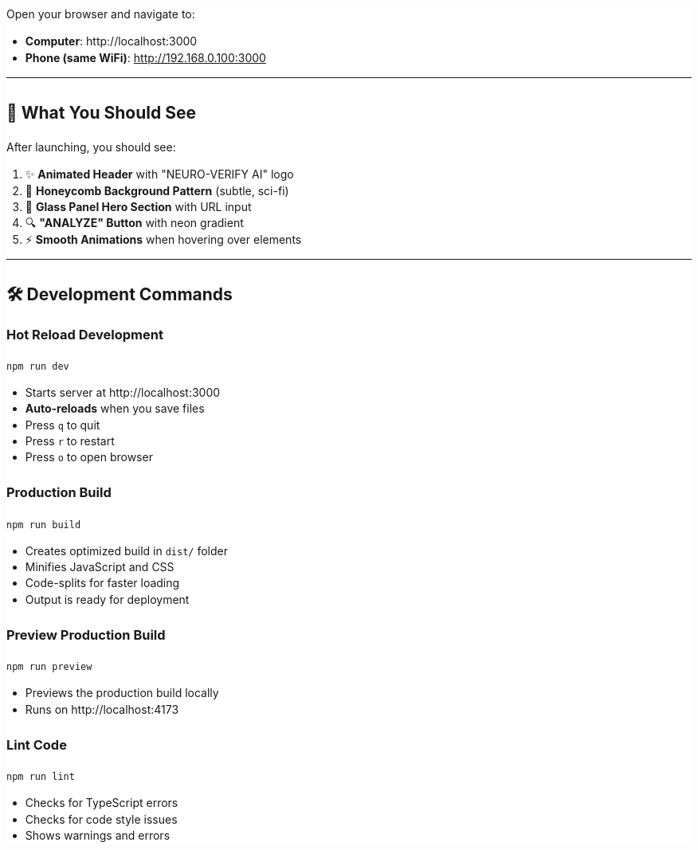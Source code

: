 Open your browser and navigate to:
- **Computer**: http://localhost:3000
- **Phone (same WiFi)**: http://192.168.0.100:3000

---

## 🎨 What You Should See

After launching, you should see:

1. ✨ **Animated Header** with "NEURO-VERIFY AI" logo
2. 🌌 **Honeycomb Background Pattern** (subtle, sci-fi)
3. 💎 **Glass Panel Hero Section** with URL input
4. 🔍 **"ANALYZE" Button** with neon gradient
5. ⚡ **Smooth Animations** when hovering over elements

---

## 🛠️ Development Commands

### Hot Reload Development

```powershell
npm run dev
```
- Starts server at http://localhost:3000
- **Auto-reloads** when you save files
- Press `q` to quit
- Press `r` to restart
- Press `o` to open browser

### Production Build

```powershell
npm run build
```
- Creates optimized build in `dist/` folder
- Minifies JavaScript and CSS
- Code-splits for faster loading
- Output is ready for deployment

### Preview Production Build

```powershell
npm run preview
```
- Previews the production build locally
- Runs on http://localhost:4173

### Lint Code

```powershell
npm run lint
```
- Checks for TypeScript errors
- Checks for code style issues
- Shows warnings and errors
